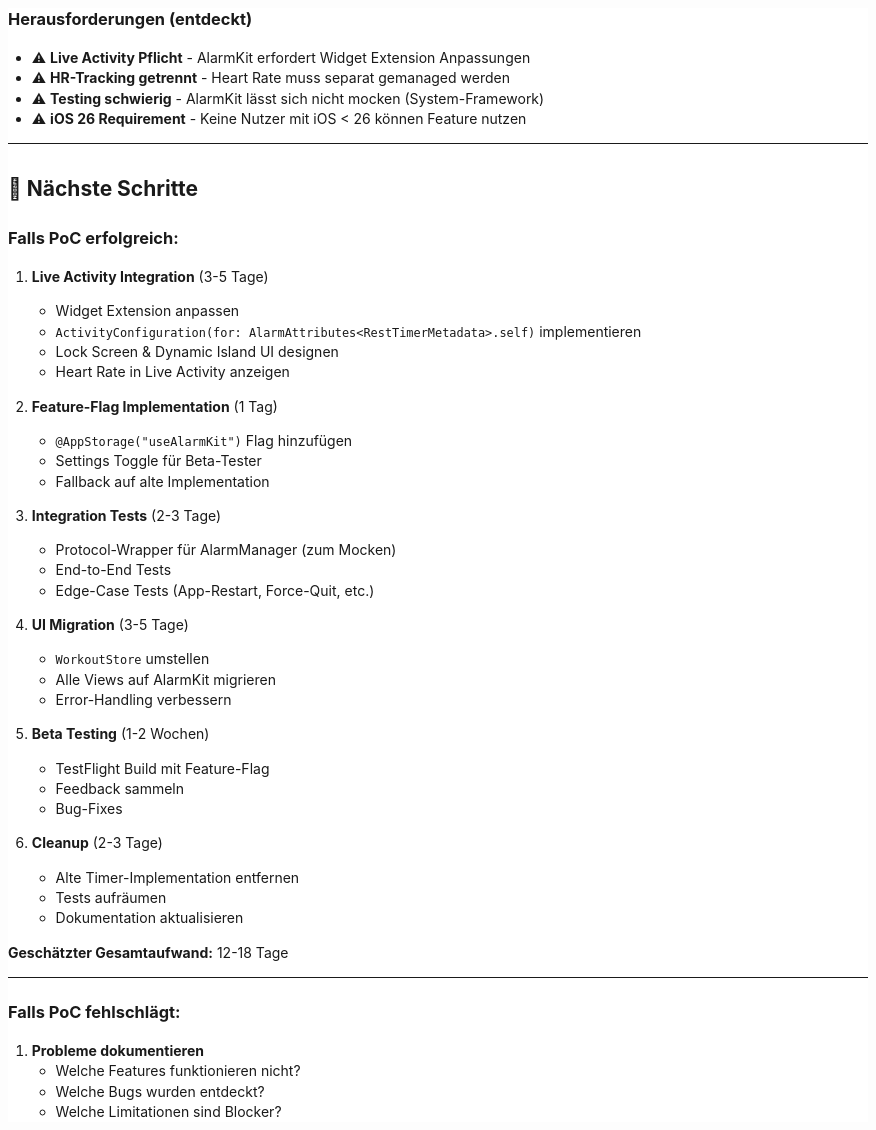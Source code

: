 ### Herausforderungen (entdeckt)
- ⚠️ **Live Activity Pflicht** - AlarmKit erfordert Widget Extension Anpassungen
- ⚠️ **HR-Tracking getrennt** - Heart Rate muss separat gemanaged werden
- ⚠️ **Testing schwierig** - AlarmKit lässt sich nicht mocken (System-Framework)
- ⚠️ **iOS 26 Requirement** - Keine Nutzer mit iOS < 26 können Feature nutzen

---

## 🎯 Nächste Schritte

### Falls PoC erfolgreich:

1. **Live Activity Integration** (3-5 Tage)
   - Widget Extension anpassen
   - `ActivityConfiguration(for: AlarmAttributes<RestTimerMetadata>.self)` implementieren
   - Lock Screen & Dynamic Island UI designen
   - Heart Rate in Live Activity anzeigen

2. **Feature-Flag Implementation** (1 Tag)
   - `@AppStorage("useAlarmKit")` Flag hinzufügen
   - Settings Toggle für Beta-Tester
   - Fallback auf alte Implementation

3. **Integration Tests** (2-3 Tage)
   - Protocol-Wrapper für AlarmManager (zum Mocken)
   - End-to-End Tests
   - Edge-Case Tests (App-Restart, Force-Quit, etc.)

4. **UI Migration** (3-5 Tage)
   - `WorkoutStore` umstellen
   - Alle Views auf AlarmKit migrieren
   - Error-Handling verbessern

5. **Beta Testing** (1-2 Wochen)
   - TestFlight Build mit Feature-Flag
   - Feedback sammeln
   - Bug-Fixes

6. **Cleanup** (2-3 Tage)
   - Alte Timer-Implementation entfernen
   - Tests aufräumen
   - Dokumentation aktualisieren

**Geschätzter Gesamtaufwand:** 12-18 Tage

---

### Falls PoC fehlschlägt:

1. **Probleme dokumentieren**
   - Welche Features funktionieren nicht?
   - Welche Bugs wurden entdeckt?
   - Welche Limitationen sind Blocker?
